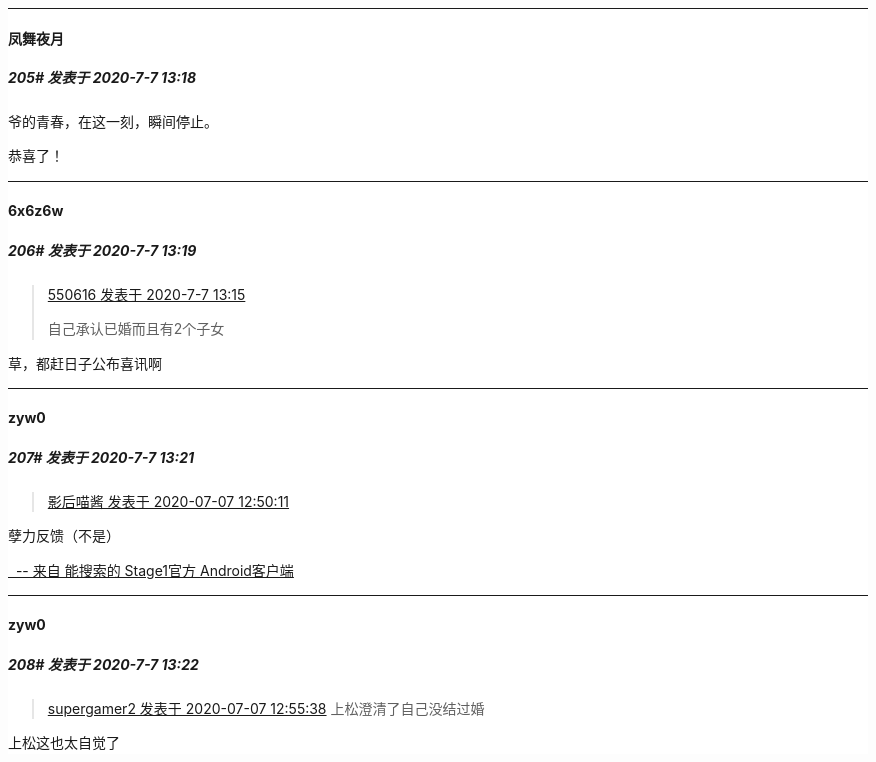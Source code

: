 -----

####  凤舞夜月  
##### 205#       发表于 2020-7-7 13:18




爷的青春，在这一刻，瞬间停止。

恭喜了！







-----

####  6x6z6w  
##### 206#       发表于 2020-7-7 13:19



<blockquote><a href="httphttps://bbs.saraba1st.com/2b/forum.php?mod=redirect&amp;goto=findpost&amp;pid=48102679&amp;ptid=1946302" target="_blank">550616 发表于 2020-7-7 13:15</a>

自己承认已婚而且有2个子女</blockquote>
草，都赶日子公布喜讯啊







-----

####  zyw0  
##### 207#       发表于 2020-7-7 13:21



<blockquote><a href="httphttps://bbs.saraba1st.com/2b/forum.php?mod=redirect&amp;goto=findpost&amp;pid=48102356&amp;ptid=1946302" target="_blank">影后喵酱 发表于 2020-07-07 12:50:11</a></blockquote>孽力反馈（不是）

[  -- 来自 能搜索的 Stage1官方 Android客户端](https://www.coolapk.com/apk/140634)







-----

####  zyw0  
##### 208#       发表于 2020-7-7 13:22



<blockquote><a href="httphttps://bbs.saraba1st.com/2b/forum.php?mod=redirect&amp;goto=findpost&amp;pid=48102432&amp;ptid=1946302" target="_blank">supergamer2 发表于 2020-07-07 12:55:38</a>
上松澄清了自己没结过婚</blockquote>上松这也太自觉了
